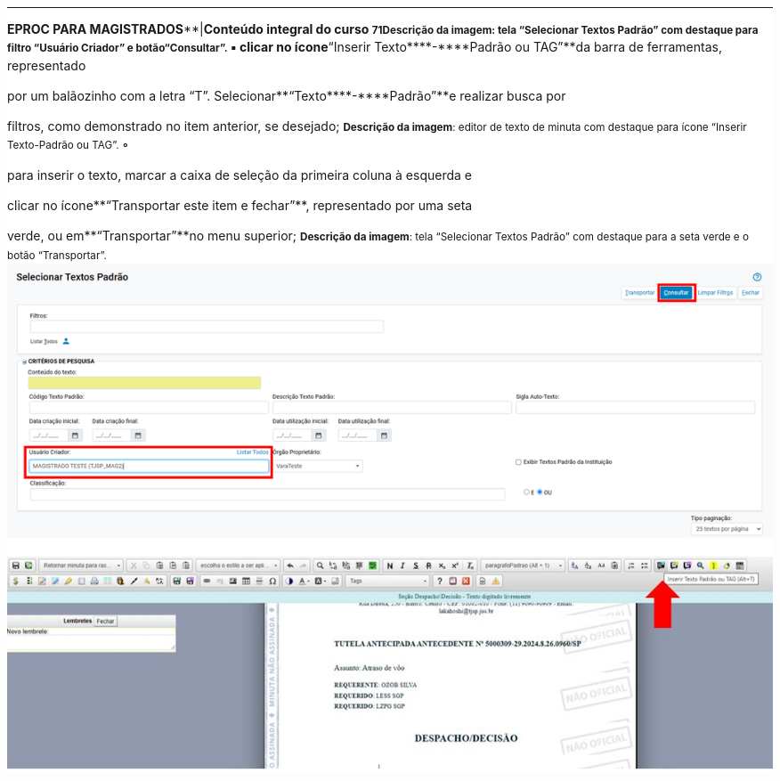 
---

**EPROC PARA MAGISTRADOS****|**Conteúdo integral do curso
<small>**71**</small><small>**Descrição da imagem**: tela “Selecionar Textos Padrão” com destaque para filtro “Usuário Criador” e botão</small><small>“Consultar”.</small>
▪ clicar no ícone**“Inserir Texto****-****Padrão ou TAG”**da barra de ferramentas, representado

por um balãozinho com a letra “T”. Selecionar**“Texto****-****Padrão”**e realizar busca por

filtros, como demonstrado no item anterior, se desejado;
<small>**Descrição da imagem**: editor de texto de minuta com destaque para ícone “Inserir Texto-Padrão ou TAG”.</small>
**◦**

para inserir o texto, marcar a caixa de seleção da primeira coluna à esquerda e

clicar no ícone**“Transportar este item e fechar”**, representado por uma seta

verde, ou em**“Transportar”**no menu superior;
<small>**Descrição da imagem**: tela “Selecionar Textos Padrão” com destaque para a seta verde e o botão “Transportar”.</small>
![Imagem Imagem_4430](imgs/Imagem_4430.png)

![Imagem Imagem_4431](imgs/Imagem_4431.jpeg)
